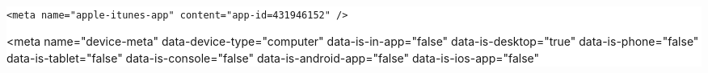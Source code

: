 


<!DOCTYPE html>


<html>

<head data-machine-id="CHI1-WEB9169">
    <!-- MachineID: CHI1-WEB9169 -->
    <title>Home - Roblox</title>
    <meta http-equiv="X-UA-Compatible" content="IE=edge,requiresActiveX=true" />
<meta charset="UTF-8">
<meta name="viewport" content="width=device-width, initial-scale=1">
<meta name="author" content="Roblox Corporation" />
<meta name="description" content="Roblox is a global platform that brings people together through play." />
<meta name="keywords" content="free games, online games, building games, virtual worlds, free mmo, gaming cloud, physics engine" />

    <meta name="apple-itunes-app" content="app-id=431946152" />




<script type="application/ld+json">
    {
    "@context" : "https://schema.org",
    "@type" : "Organization",
    "name" : "Roblox",
    "url" : "https://www.roblox.com/",
    "image" : "https://images.rbxcdn.com/fc3f3e3158fc20ebb5ccc972064ebfe6.png",
    "logo" : "https://images.rbxcdn.com/fc3f3e3158fc20ebb5ccc972064ebfe6.png",
    "email" : "info@roblox.com",
    "sameAs" : [
    "https://www.facebook.com/roblox/",
    "https://twitter.com/roblox",
    "https://www.linkedin.com/company/147977",
    "https://www.instagram.com/roblox/",
    "https://www.youtube.com/user/roblox",
    "https://www.twitch.tv/roblox"
    ]
    }
</script>

<meta ng-csp="no-unsafe-eval">
    <meta name="user-data"
          data-userid="3993193986"
          data-name="dave_429839"
          data-displayName="Dave"
          data-isunder13="false" 
          data-created="10/22/2022 1:03:04 PM" 
          data-ispremiumuser="false"
          data-hasverifiedbadge="false"/>


<meta name="locale-data"
      data-language-code="en_us"
      data-language-name="English"
      data-url-locale=""
      data-override-language-header="false" />
<meta name="device-meta"
      data-device-type="computer"
      data-is-in-app="false"
      data-is-desktop="true"
      data-is-phone="false"
      data-is-tablet="false"
      data-is-console="false"
      data-is-android-app="false"
      data-is-ios-app="false"